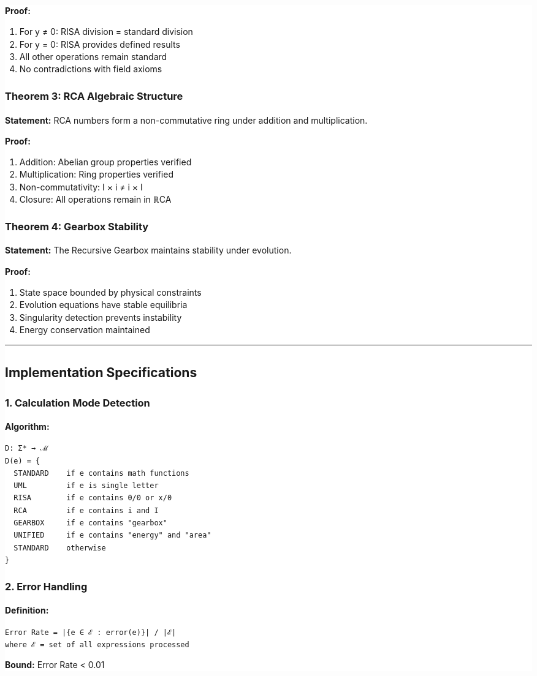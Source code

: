 **Proof:**
1. For y ≠ 0: RISA division = standard division
2. For y = 0: RISA provides defined results
3. All other operations remain standard
4. No contradictions with field axioms

### Theorem 3: RCA Algebraic Structure
**Statement:** RCA numbers form a non-commutative ring under addition and multiplication.

**Proof:**
1. Addition: Abelian group properties verified
2. Multiplication: Ring properties verified
3. Non-commutativity: I × i ≠ i × I
4. Closure: All operations remain in ℝCA

### Theorem 4: Gearbox Stability
**Statement:** The Recursive Gearbox maintains stability under evolution.

**Proof:**
1. State space bounded by physical constraints
2. Evolution equations have stable equilibria
3. Singularity detection prevents instability
4. Energy conservation maintained

---

## Implementation Specifications

### 1. Calculation Mode Detection

**Algorithm:**
```
D: Σ* → ℳ
D(e) = {
  STANDARD    if e contains math functions
  UML         if e is single letter
  RISA        if e contains 0/0 or x/0
  RCA         if e contains i and I
  GEARBOX     if e contains "gearbox"
  UNIFIED     if e contains "energy" and "area"
  STANDARD    otherwise
}
```

### 2. Error Handling

**Definition:**
```
Error Rate = |{e ∈ ℰ : error(e)}| / |ℰ|
where ℰ = set of all expressions processed
```

**Bound:** Error Rate < 0.01
